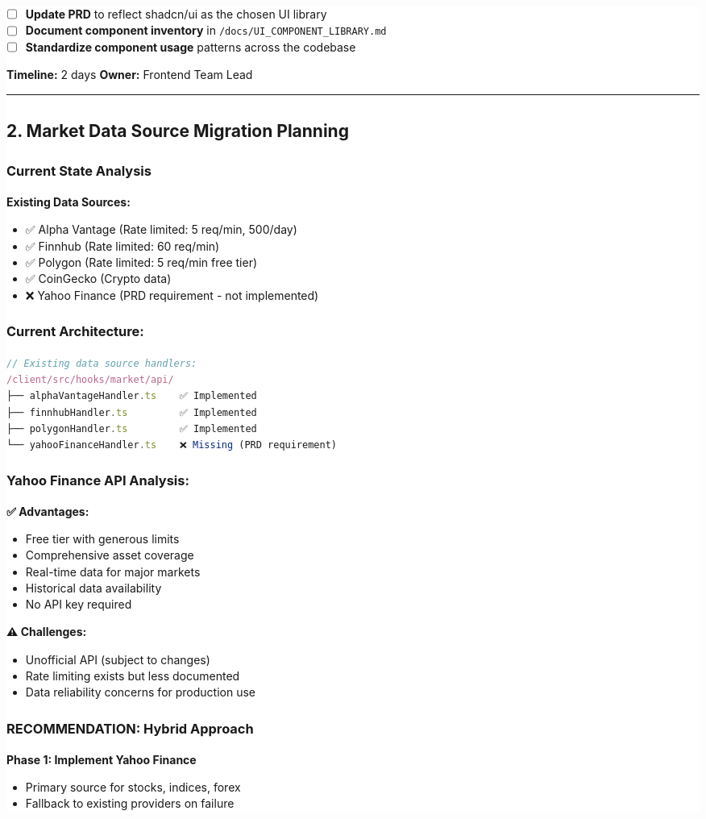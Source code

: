 - [ ] **Update PRD** to reflect shadcn/ui as the chosen UI library
- [ ] **Document component inventory** in `/docs/UI_COMPONENT_LIBRARY.md`
- [ ] **Standardize component usage** patterns across the codebase

**Timeline:** 2 days
**Owner:** Frontend Team Lead

---

## 2. Market Data Source Migration Planning

### Current State Analysis

**Existing Data Sources:**

- ✅ Alpha Vantage (Rate limited: 5 req/min, 500/day)
- ✅ Finnhub (Rate limited: 60 req/min)
- ✅ Polygon (Rate limited: 5 req/min free tier)
- ✅ CoinGecko (Crypto data)
- ❌ Yahoo Finance (PRD requirement - not implemented)

### Current Architecture:

```typescript
// Existing data source handlers:
/client/src/hooks/market/api/
├── alphaVantageHandler.ts    ✅ Implemented
├── finnhubHandler.ts         ✅ Implemented
├── polygonHandler.ts         ✅ Implemented
└── yahooFinanceHandler.ts    ❌ Missing (PRD requirement)
```

### Yahoo Finance API Analysis:

**✅ Advantages:**

- Free tier with generous limits
- Comprehensive asset coverage
- Real-time data for major markets
- Historical data availability
- No API key required

**⚠️ Challenges:**

- Unofficial API (subject to changes)
- Rate limiting exists but less documented
- Data reliability concerns for production use

### **RECOMMENDATION: Hybrid Approach**

**Phase 1: Implement Yahoo Finance**

- Primary source for stocks, indices, forex
- Fallback to existing providers on failure
